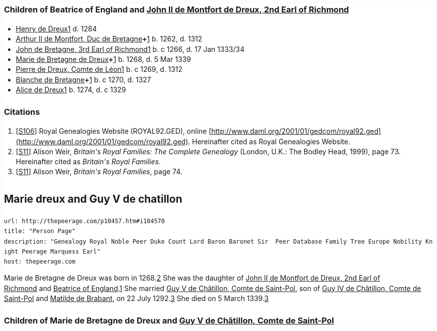 ### Children of Beatrice of England and [John II de Montfort de Dreux, 2nd Earl of Richmond](http://thepeerage.com/p10223.htm#i102228)

- [Henry de Dreux](http://thepeerage.com/p10458.htm#i104573)[1](http://thepeerage.com/p10193.htm#c101926.1) d. 1284
- [Arthur II de Montfort, Duc de Bretagne](http://thepeerage.com/p10457.htm#i104567)**+**[1](http://thepeerage.com/p10193.htm#c101926.1) b. 1262, d. 1312
- [John de Bretagne, 3rd Earl of Richmond](http://thepeerage.com/p10457.htm#i104568)[1](http://thepeerage.com/p10193.htm#c101926.1) b. c 1266, d. 17 Jan 1333/34
- [Marie de Bretagne de Dreux](http://thepeerage.com/p10457.htm#i104570)**+**[1](http://thepeerage.com/p10193.htm#c101926.1) b. 1268, d. 5 Mar 1339
- [Pierre de Dreux, Comte de Léon](http://thepeerage.com/p10458.htm#i104572)[1](http://thepeerage.com/p10193.htm#c101926.1) b. c 1269, d. 1312
- [Blanche de Bretagne](http://thepeerage.com/p10457.htm#i104569)**+**[1](http://thepeerage.com/p10193.htm#c101926.1) b. c 1270, d. 1327
- [Alice de Dreux](http://thepeerage.com/p10458.htm#i104571)[1](http://thepeerage.com/p10193.htm#c101926.1) b. 1274, d. c 1329

### Citations

1. [[S106](http://thepeerage.com/s6.htm#s106)] Royal Genealogies Website (ROYAL92.GED), online [http://www.daml.org/2001/01/gedcom/royal92.ged](http://www.daml.org/2001/01/gedcom/royal92.ged). Hereinafter cited as Royal Genealogies Website.
2. [[S11](http://thepeerage.com/s1.htm#s11)] Alison Weir, _Britain's Royal Families: The Complete Genealogy_ (London, U.K.: The Bodley Head, 1999), page 73. Hereinafter cited as _Britain's Royal Families._
3. [[S11](http://thepeerage.com/s1.htm#s11)] Alison Weir, _Britain's Royal Families_, page 74.


## Marie dreux and Guy V de chatillon

```cardlink
url: http://thepeerage.com/p10457.htm#i104570
title: "Person Page"
description: "Genealogy Royal Noble Peer Duke Count Lord Baron Baronet Sir  Peer Database Family Tree Europe Nobility Knight Peerage Marquess Earl"
host: thepeerage.com
```

Marie de Bretagne de Dreux was born in 1268.[2](http://thepeerage.com/p10457.htm#c104570.2) She was the daughter of [John II de Montfort de Dreux, 2nd Earl of Richmond](http://thepeerage.com/p10223.htm#i102228) and [Beatrice of England](http://thepeerage.com/p10193.htm#i101926).[1](http://thepeerage.com/p10457.htm#c104570.1) She married [Guy V de Châtillon, Comte de Saint-Pol](http://thepeerage.com/p11345.htm#i113447), son of [Guy IV de Châtillon, Comte de Saint-Pol](http://thepeerage.com/p12010.htm#i120098) and [Matilde de Brabant](http://thepeerage.com/p10686.htm#i106852), on 22 July 1292.[3](http://thepeerage.com/p10457.htm#c104570.3) She died on 5 March 1339.[3](http://thepeerage.com/p10457.htm#c104570.3)

### Children of Marie de Bretagne de Dreux and [Guy V de Châtillon, Comte de Saint-Pol](http://thepeerage.com/p11345.htm#i113447)
